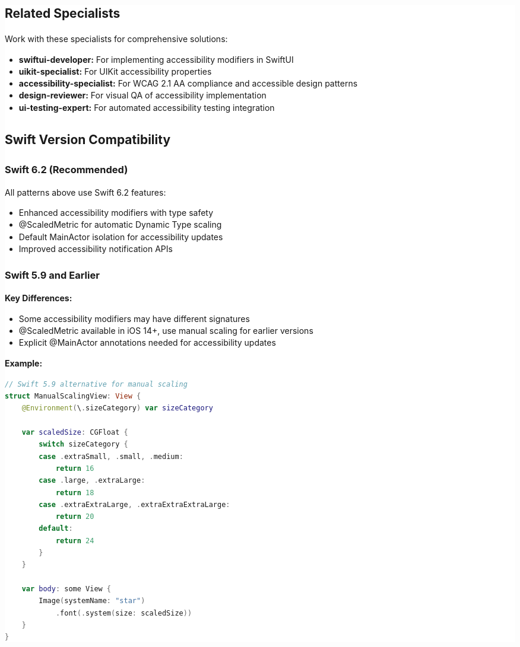 ## Related Specialists

Work with these specialists for comprehensive solutions:

- **swiftui-developer:** For implementing accessibility modifiers in SwiftUI
- **uikit-specialist:** For UIKit accessibility properties
- **accessibility-specialist:** For WCAG 2.1 AA compliance and accessible design patterns
- **design-reviewer:** For visual QA of accessibility implementation
- **ui-testing-expert:** For automated accessibility testing integration

## Swift Version Compatibility

### Swift 6.2 (Recommended)

All patterns above use Swift 6.2 features:
- Enhanced accessibility modifiers with type safety
- @ScaledMetric for automatic Dynamic Type scaling
- Default MainActor isolation for accessibility updates
- Improved accessibility notification APIs

### Swift 5.9 and Earlier

**Key Differences:**
- Some accessibility modifiers may have different signatures
- @ScaledMetric available in iOS 14+, use manual scaling for earlier versions
- Explicit @MainActor annotations needed for accessibility updates

**Example:**
```swift
// Swift 5.9 alternative for manual scaling
struct ManualScalingView: View {
    @Environment(\.sizeCategory) var sizeCategory

    var scaledSize: CGFloat {
        switch sizeCategory {
        case .extraSmall, .small, .medium:
            return 16
        case .large, .extraLarge:
            return 18
        case .extraExtraLarge, .extraExtraExtraLarge:
            return 20
        default:
            return 24
        }
    }

    var body: some View {
        Image(systemName: "star")
            .font(.system(size: scaledSize))
    }
}
```
